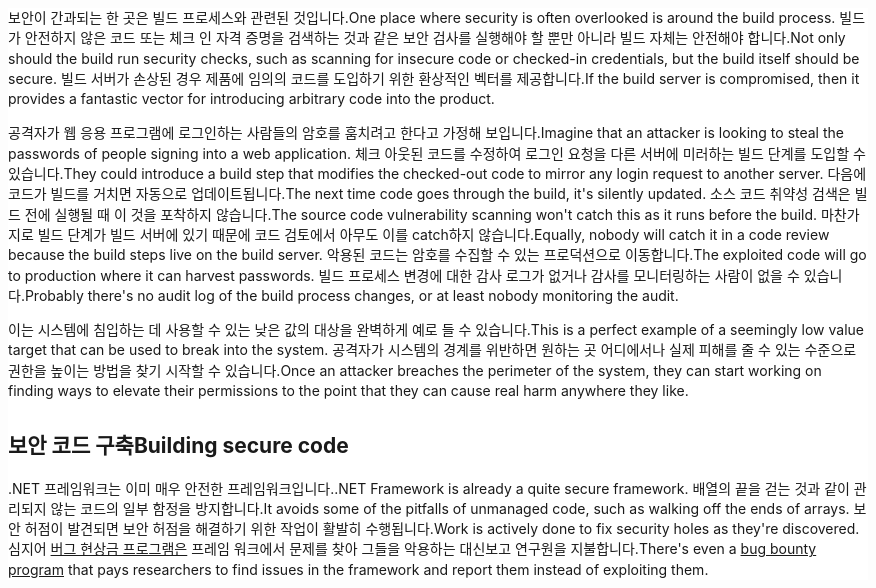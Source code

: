<span data-ttu-id="7e9c5-167">보안이 간과되는 한 곳은 빌드 프로세스와 관련된 것입니다.</span><span class="sxs-lookup"><span data-stu-id="7e9c5-167">One place where security is often overlooked is around the build process.</span></span> <span data-ttu-id="7e9c5-168">빌드가 안전하지 않은 코드 또는 체크 인 자격 증명을 검색하는 것과 같은 보안 검사를 실행해야 할 뿐만 아니라 빌드 자체는 안전해야 합니다.</span><span class="sxs-lookup"><span data-stu-id="7e9c5-168">Not only should the build run security checks, such as scanning for insecure code or checked-in credentials, but the build itself should be secure.</span></span> <span data-ttu-id="7e9c5-169">빌드 서버가 손상된 경우 제품에 임의의 코드를 도입하기 위한 환상적인 벡터를 제공합니다.</span><span class="sxs-lookup"><span data-stu-id="7e9c5-169">If the build server is compromised, then it provides a fantastic vector for introducing arbitrary code into the product.</span></span>

<span data-ttu-id="7e9c5-170">공격자가 웹 응용 프로그램에 로그인하는 사람들의 암호를 훔치려고 한다고 가정해 보입니다.</span><span class="sxs-lookup"><span data-stu-id="7e9c5-170">Imagine that an attacker is looking to steal the passwords of people signing into a web application.</span></span> <span data-ttu-id="7e9c5-171">체크 아웃된 코드를 수정하여 로그인 요청을 다른 서버에 미러하는 빌드 단계를 도입할 수 있습니다.</span><span class="sxs-lookup"><span data-stu-id="7e9c5-171">They could introduce a build step that modifies the checked-out code to mirror any login request to another server.</span></span> <span data-ttu-id="7e9c5-172">다음에 코드가 빌드를 거치면 자동으로 업데이트됩니다.</span><span class="sxs-lookup"><span data-stu-id="7e9c5-172">The next time code goes through the build, it's silently updated.</span></span> <span data-ttu-id="7e9c5-173">소스 코드 취약성 검색은 빌드 전에 실행될 때 이 것을 포착하지 않습니다.</span><span class="sxs-lookup"><span data-stu-id="7e9c5-173">The source code vulnerability scanning won't catch this as it runs before the build.</span></span> <span data-ttu-id="7e9c5-174">마찬가지로 빌드 단계가 빌드 서버에 있기 때문에 코드 검토에서 아무도 이를 catch하지 않습니다.</span><span class="sxs-lookup"><span data-stu-id="7e9c5-174">Equally, nobody will catch it in a code review because the build steps live on the build server.</span></span> <span data-ttu-id="7e9c5-175">악용된 코드는 암호를 수집할 수 있는 프로덕션으로 이동합니다.</span><span class="sxs-lookup"><span data-stu-id="7e9c5-175">The exploited code will go to production where it can harvest passwords.</span></span> <span data-ttu-id="7e9c5-176">빌드 프로세스 변경에 대한 감사 로그가 없거나 감사를 모니터링하는 사람이 없을 수 있습니다.</span><span class="sxs-lookup"><span data-stu-id="7e9c5-176">Probably there's no audit log of the build process changes, or at least nobody monitoring the audit.</span></span>

<span data-ttu-id="7e9c5-177">이는 시스템에 침입하는 데 사용할 수 있는 낮은 값의 대상을 완벽하게 예로 들 수 있습니다.</span><span class="sxs-lookup"><span data-stu-id="7e9c5-177">This is a perfect example of a seemingly low value target that can be used to break into the system.</span></span> <span data-ttu-id="7e9c5-178">공격자가 시스템의 경계를 위반하면 원하는 곳 어디에서나 실제 피해를 줄 수 있는 수준으로 권한을 높이는 방법을 찾기 시작할 수 있습니다.</span><span class="sxs-lookup"><span data-stu-id="7e9c5-178">Once an attacker breaches the perimeter of the system, they can start working on finding ways to elevate their permissions to the point that they can cause real harm anywhere they like.</span></span>

## <a name="building-secure-code"></a><span data-ttu-id="7e9c5-179">보안 코드 구축</span><span class="sxs-lookup"><span data-stu-id="7e9c5-179">Building secure code</span></span>

<span data-ttu-id="7e9c5-180">.NET 프레임워크는 이미 매우 안전한 프레임워크입니다.</span><span class="sxs-lookup"><span data-stu-id="7e9c5-180">.NET Framework is already a quite secure framework.</span></span> <span data-ttu-id="7e9c5-181">배열의 끝을 걷는 것과 같이 관리되지 않는 코드의 일부 함정을 방지합니다.</span><span class="sxs-lookup"><span data-stu-id="7e9c5-181">It avoids some of the pitfalls of unmanaged code, such as walking off the ends of arrays.</span></span> <span data-ttu-id="7e9c5-182">보안 허점이 발견되면 보안 허점을 해결하기 위한 작업이 활발히 수행됩니다.</span><span class="sxs-lookup"><span data-stu-id="7e9c5-182">Work is actively done to fix security holes as they're discovered.</span></span> <span data-ttu-id="7e9c5-183">심지어 [버그 현상금 프로그램은](https://www.microsoft.com/msrc/bounty) 프레임 워크에서 문제를 찾아 그들을 악용하는 대신보고 연구원을 지불합니다.</span><span class="sxs-lookup"><span data-stu-id="7e9c5-183">There's even a [bug bounty program](https://www.microsoft.com/msrc/bounty) that pays researchers to find issues in the framework and report them instead of exploiting them.</span></span>
